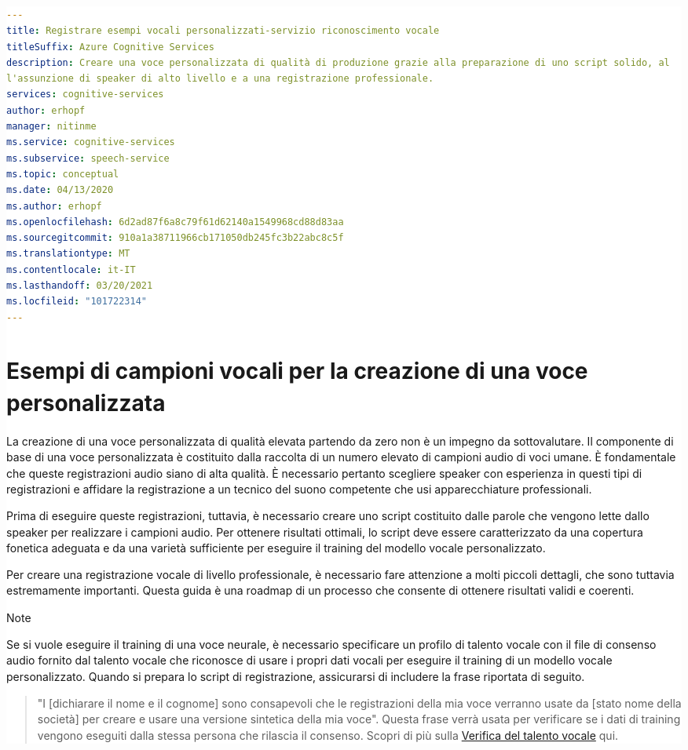 ```yaml
---
title: Registrare esempi vocali personalizzati-servizio riconoscimento vocale
titleSuffix: Azure Cognitive Services
description: Creare una voce personalizzata di qualità di produzione grazie alla preparazione di uno script solido, all'assunzione di speaker di alto livello e a una registrazione professionale.
services: cognitive-services
author: erhopf
manager: nitinme
ms.service: cognitive-services
ms.subservice: speech-service
ms.topic: conceptual
ms.date: 04/13/2020
ms.author: erhopf
ms.openlocfilehash: 6d2ad87f6a8c79f61d62140a1549968cd88d83aa
ms.sourcegitcommit: 910a1a38711966cb171050db245fc3b22abc8c5f
ms.translationtype: MT
ms.contentlocale: it-IT
ms.lasthandoff: 03/20/2021
ms.locfileid: "101722314"
---
```

# <a name="record-voice-samples-to-create-a-custom-voice"></a>Esempi di campioni vocali per la creazione di una voce personalizzata

La creazione di una voce personalizzata di qualità elevata partendo da zero non è un impegno da sottovalutare. Il componente di base di una voce personalizzata è costituito dalla raccolta di un numero elevato di campioni audio di voci umane. È fondamentale che queste registrazioni audio siano di alta qualità. È necessario pertanto scegliere speaker con esperienza in questi tipi di registrazioni e affidare la registrazione a un tecnico del suono competente che usi apparecchiature professionali.

Prima di eseguire queste registrazioni, tuttavia, è necessario creare uno script costituito dalle parole che vengono lette dallo speaker per realizzare i campioni audio. Per ottenere risultati ottimali, lo script deve essere caratterizzato da una copertura fonetica adeguata e da una varietà sufficiente per eseguire il training del modello vocale personalizzato.

Per creare una registrazione vocale di livello professionale, è necessario fare attenzione a molti piccoli dettagli, che sono tuttavia estremamente importanti. Questa guida è una roadmap di un processo che consente di ottenere risultati validi e coerenti.

> [!NOTE]
> Se si vuole eseguire il training di una voce neurale, è necessario specificare un profilo di talento vocale con il file di consenso audio fornito dal talento vocale che riconosce di usare i propri dati vocali per eseguire il training di un modello vocale personalizzato. Quando si prepara lo script di registrazione, assicurarsi di includere la frase riportata di seguito. 

> "I [dichiarare il nome e il cognome] sono consapevoli che le registrazioni della mia voce verranno usate da [stato nome della società] per creare e usare una versione sintetica della mia voce".
Questa frase verrà usata per verificare se i dati di training vengono eseguiti dalla stessa persona che rilascia il consenso. Scopri di più sulla [Verifica del talento vocale](/legal/cognitive-services/speech-service/custom-neural-voice/data-privacy-security-custom-neural-voice?context=%2fazure%2fcognitive-services%2fspeech-service%2fcontext%2fcontext) qui.
